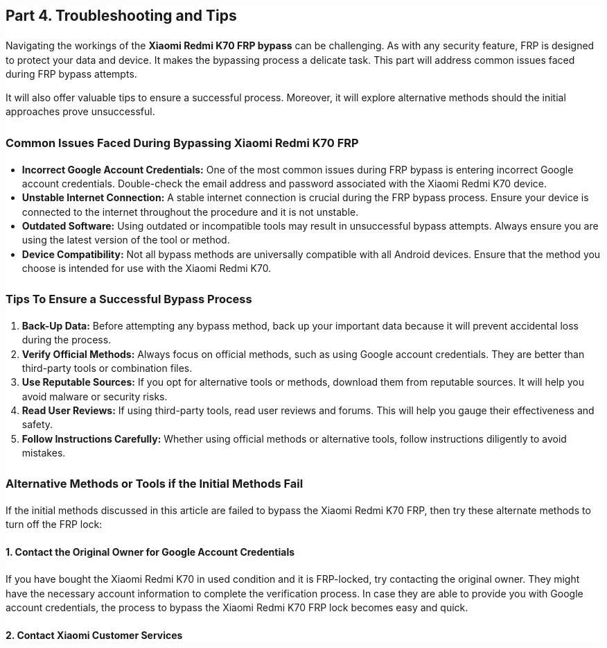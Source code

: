 ## Part 4. Troubleshooting and Tips

Navigating the workings of the **Xiaomi Redmi K70 FRP bypass** can be challenging. As with any security feature, FRP is designed to protect your data and device. It makes the bypassing process a delicate task. This part will address common issues faced during FRP bypass attempts.

It will also offer valuable tips to ensure a successful process. Moreover, it will explore alternative methods should the initial approaches prove unsuccessful.

### Common Issues Faced During Bypassing Xiaomi Redmi K70 FRP

- **Incorrect Google Account Credentials:** One of the most common issues during FRP bypass is entering incorrect Google account credentials. Double-check the email address and password associated with the Xiaomi Redmi K70 device.
- **Unstable Internet Connection:** A stable internet connection is crucial during the FRP bypass process. Ensure your device is connected to the internet throughout the procedure and it is not unstable.
- **Outdated Software:** Using outdated or incompatible tools may result in unsuccessful bypass attempts. Always ensure you are using the latest version of the tool or method.
- **Device Compatibility:** Not all bypass methods are universally compatible with all Android devices. Ensure that the method you choose is intended for use with the Xiaomi Redmi K70.

### Tips To Ensure a Successful Bypass Process

1. **Back-Up Data:** Before attempting any bypass method, back up your important data because it will prevent accidental loss during the process.
2. **Verify Official Methods:** Always focus on official methods, such as using Google account credentials. They are better than third-party tools or combination files.
3. **Use Reputable Sources:** If you opt for alternative tools or methods, download them from reputable sources. It will help you avoid malware or security risks.
4. **Read User Reviews:** If using third-party tools, read user reviews and forums. This will help you gauge their effectiveness and safety.
5. **Follow Instructions Carefully:** Whether using official methods or alternative tools, follow instructions diligently to avoid mistakes.

### Alternative Methods or Tools if the Initial Methods Fail

If the initial methods discussed in this article are failed to bypass the Xiaomi Redmi K70 FRP, then try these alternate methods to turn off the FRP lock:

#### 1\. Contact the Original Owner for Google Account Credentials

If you have bought the Xiaomi Redmi K70 in used condition and it is FRP-locked, try contacting the original owner. They might have the necessary account information to complete the verification process. In case they are able to provide you with Google account credentials, the process to bypass the Xiaomi Redmi K70 FRP lock becomes easy and quick.

#### 2\. Contact Xiaomi Customer Services

